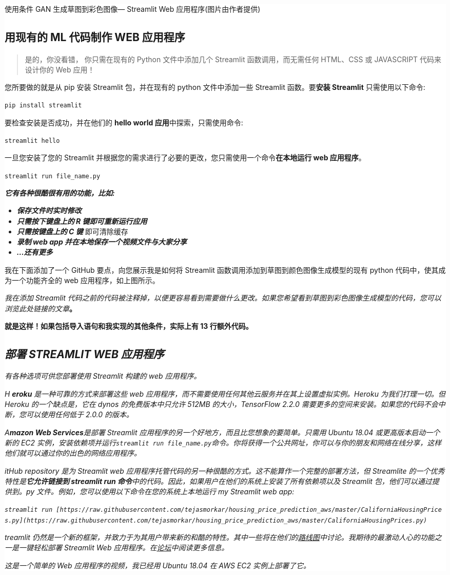 使用条件 GAN 生成草图到彩色图像— Streamlit Web 应用程序(图片由作者提供)

## 用现有的 ML 代码制作 WEB 应用程序

> 是的，你没看错，
> 你只需在现有的 Python 文件中添加几个 Streamlit 函数调用，而无需任何 HTML、CSS 或 JAVASCRIPT 代码来设计你的 Web 应用！

您所要做的就是从 pip 安装 Streamlit 包，并在现有的 python 文件中添加一些 Streamlit 函数。要**安装 Streamlit** 只需使用以下命令:

`pip install streamlit`

要检查安装是否成功，并在他们的 **hello world 应用**中探索，只需使用命令:

`streamlit hello`

一旦您安装了您的 Streamlit 并根据您的需求进行了必要的更改，您只需使用一个命令**在本地运行 web 应用程序**。

`streamlit run file_name.py`

***它有各种很酷很有用的功能，比如:***

*   ***保存文件时实时修改***
*   ***只需按下键盘上的 R 键即可重新运行应用***
*   ***只需按键盘上的 C 键*** 即可清除缓存
*   ***录制 web app 并在本地保存一个视频文件与大家分享***
*   ***…还有更多***

我在下面添加了一个 GitHub 要点，向您展示我是如何将 Streamlit 函数调用添加到草图到颜色图像生成模型的现有 python 代码中，使其成为一个功能齐全的 web 应用程序，如上图所示。

*我在添加 Streamlit 代码之前的代码被注释掉，以便更容易看到需要做什么更改。如果您希望看到草图到彩色图像生成模型的代码，您可以浏览此处链接的文章*[](/generative-adversarial-networks-gans-89ef35a60b69?source=friends_link&sk=635c457c652ecc8eb92cc6f202565b49)**。**

****就是这样！如果包括导入语句和我实现的其他条件，实际上有 13 行额外代码。****

## *部署 STREAMLIT WEB 应用程序*

*有各种选项可供您部署使用 Streamlit 构建的 web 应用程序。*

*H **eroku** 是一种可靠的方式来部署这些 web 应用程序，而不需要使用任何其他云服务并在其上设置虚拟实例。Heroku 为我们打理一切。但 Heroku 的一个缺点是，它在 dynos 的免费版本中只允许 512MB 的大小，TensorFlow 2.2.0 需要更多的空间来安装。如果您的代码不会中断，您可以使用任何低于 2.0.0 的版本。*

*A**mazon Web Services**是部署 Streamlit 应用程序的另一个好地方，而且比您想象的要简单。只需用 Ubuntu 18.04 或更高版本启动一个新的 EC2 实例，安装依赖项并运行`streamlit run file_name.py`命令。你将获得一个公共网址，你可以与你的朋友和网络在线分享，这样他们就可以通过你的出色的网络应用程序。*

*itHub repository 是为 Streamlit web 应用程序托管代码的另一种很酷的方式。这不能算作一个完整的部署方法，但 Streamlite 的一个优秀特性是**它允许链接到 streamlit run 命令**中的代码。因此，如果用户在他们的系统上安装了所有依赖项以及 Streamlit 包，他们可以通过提供到。py 文件。例如，您可以使用以下命令在您的系统上本地运行 my Streamlit web app:*

*`streamlit run [https://raw.githubusercontent.com/tejasmorkar/housing_price_prediction_aws/master/CaliforniaHousingPrices.py](https://raw.githubusercontent.com/tejasmorkar/housing_price_prediction_aws/master/CaliforniaHousingPrices.py)`*

*treamlit 仍然是一个新的框架，并致力于为其用户带来新的和酷的特性。其中一些将在他们的[路线图](https://github.com/streamlit/streamlit/wiki/Roadmap)中讨论。我期待的最激动人心的功能之一是一键轻松部署 Streamlit Web 应用程序。在[论坛](https://discuss.streamlit.io/t/the-streamlit-roadmap-big-plans-for-2020/2054)中阅读更多信息。*

*这是一个简单的 Web 应用程序的视频，我已经用 Ubuntu 18.04 在 AWS EC2 实例上部署了它。*
